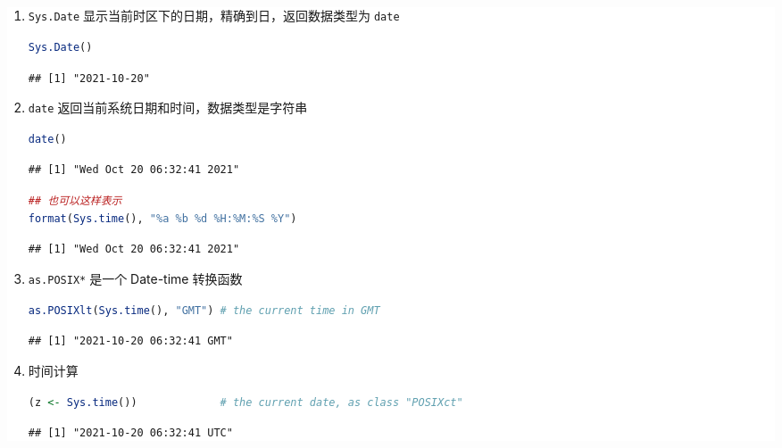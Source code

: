 1. `Sys.Date` 显示当前时区下的日期，精确到日，返回数据类型为 `date`

    
    ```r
    Sys.Date()
    ```
    
    ```
    ## [1] "2021-10-20"
    ```

1. `date` 返回当前系统日期和时间，数据类型是字符串

    
    ```r
    date()
    ```
    
    ```
    ## [1] "Wed Oct 20 06:32:41 2021"
    ```
    
    ```r
    ## 也可以这样表示
    format(Sys.time(), "%a %b %d %H:%M:%S %Y")
    ```
    
    ```
    ## [1] "Wed Oct 20 06:32:41 2021"
    ```

1. `as.POSIX*` 是一个 Date-time 转换函数

    
    ```r
    as.POSIXlt(Sys.time(), "GMT") # the current time in GMT
    ```
    
    ```
    ## [1] "2021-10-20 06:32:41 GMT"
    ```

1. 时间计算

    
    ```r
    (z <- Sys.time())             # the current date, as class "POSIXct"
    ```
    
    ```
    ## [1] "2021-10-20 06:32:41 UTC"
    ```
    

[^rtools40]: 继 Rtools35 之后， [RTools40](https://cloud.r-project.org/bin/windows/testing/rtools40.html) 主要为 R 3.6.0 准备的，包含有 GCC 8 及其它编译R包需要的[工具包](https://github.com/r-windows/rtools-packages)，详情请看的[幻灯片](https://jeroen.github.io/uros2018)